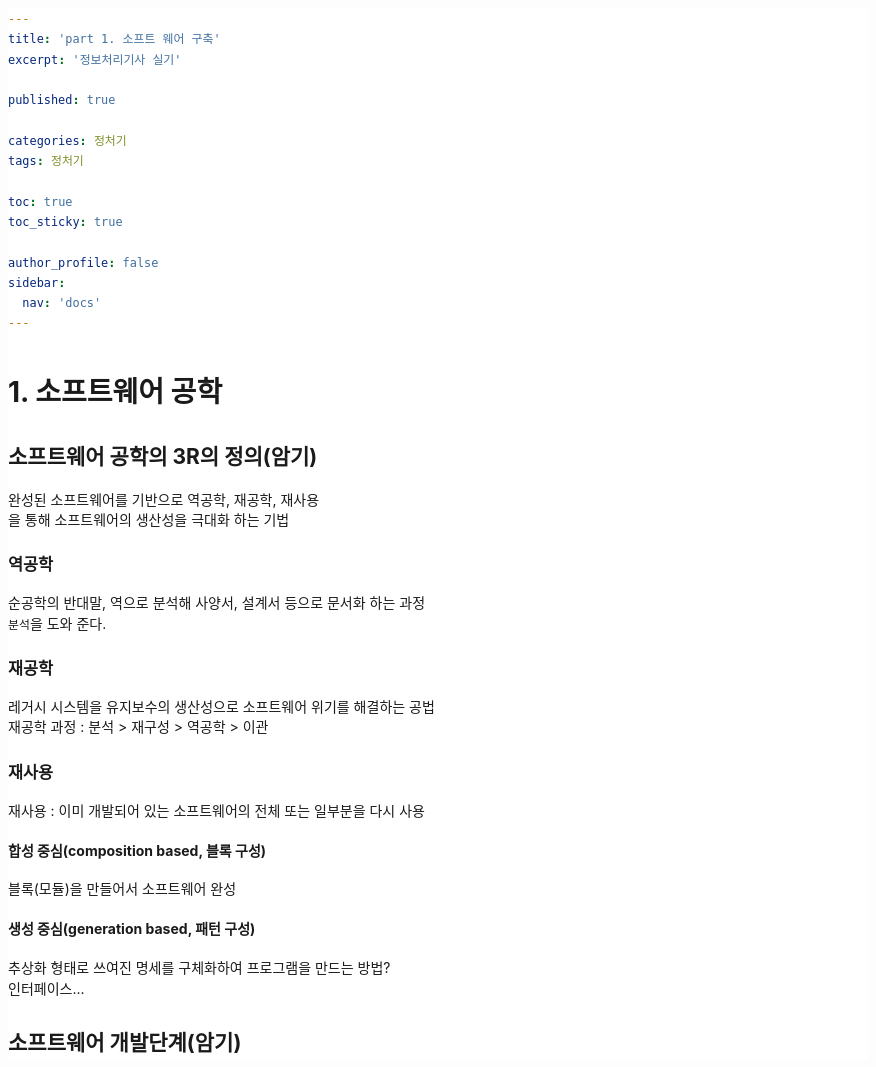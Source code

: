 ```yaml
---
title: 'part 1. 소프트 웨어 구축'
excerpt: '정보처리기사 실기'

published: true

categories: 정처기
tags: 정처기

toc: true
toc_sticky: true

author_profile: false
sidebar:
  nav: 'docs'
---
```


# 1. 소프트웨어 공학

## 소프트웨어 공학의 3R의 정의(암기)

완성된 소프트웨어를 기반으로 역공학, 재공학, 재사용  
을 통해 소프트웨어의 생산성을 극대화 하는 기법

### 역공학

순공학의 반대말, 역으로 분석해 사양서, 설계서 등으로 문서화 하는 과정  
`분석`을 도와 준다.

### 재공학

레거시 시스템을 유지보수의 생산성으로 소프트웨어 위기를 해결하는 공법  
재공학 과정 : 분석 > 재구성 > 역공학 > 이관

### 재사용

재사용 : 이미 개발되어 있는 소프트웨어의 전체 또는 일부분을 다시 사용

#### 합성 중심(composition based, 블록 구성)

블록(모듈)을 만들어서 소프트웨어 완성

#### 생성 중심(generation based, 패턴 구성)

추상화 형태로 쓰여진 명세를 구체화하여 프로그램을 만드는 방법?  
인터페이스...

## 소프트웨어 개발단계(암기)

